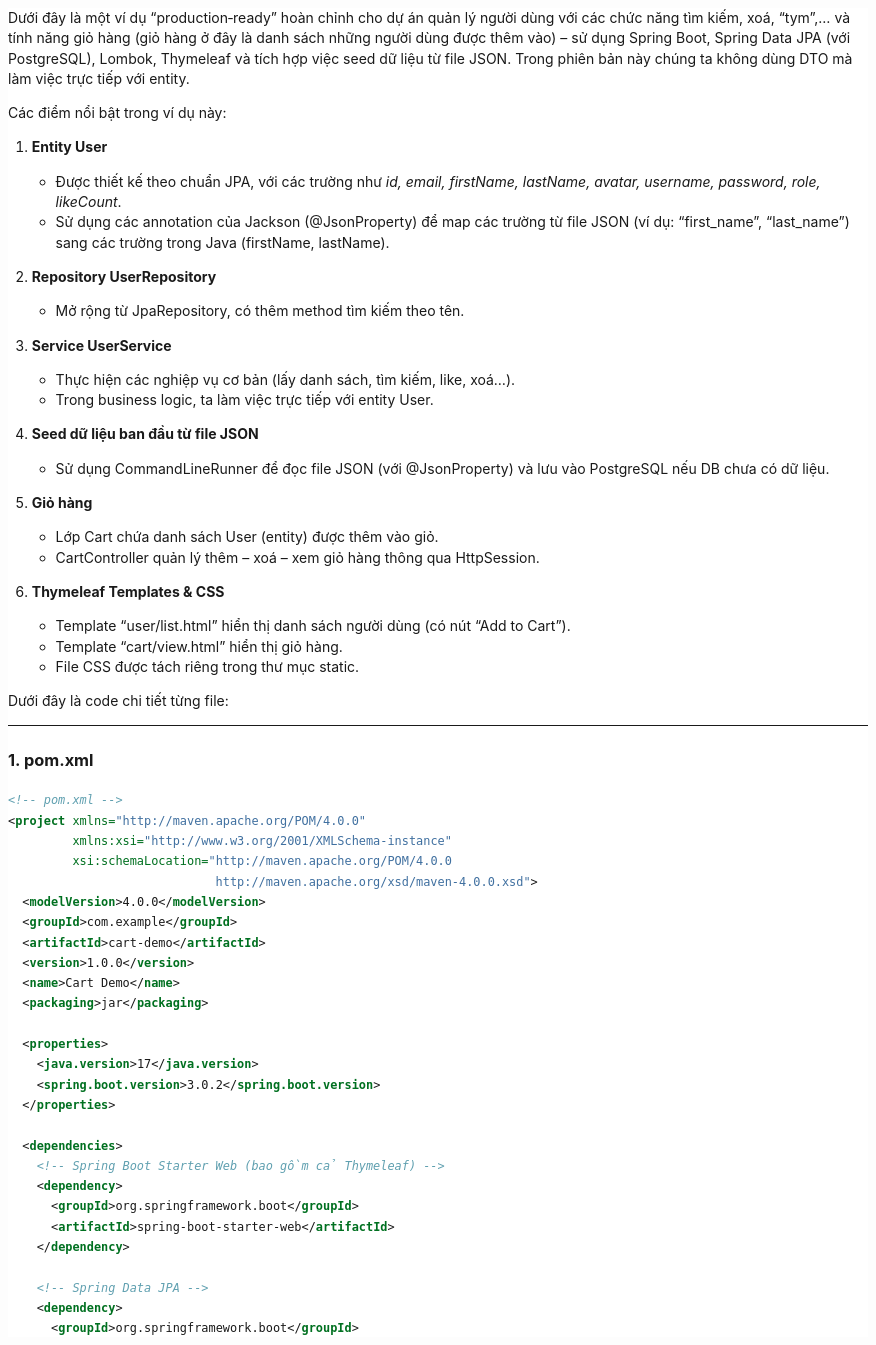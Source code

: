 Dưới đây là một ví dụ “production‐ready” hoàn chỉnh cho dự án quản lý người dùng với các chức năng tìm kiếm, xoá, “tym”,… và tính năng giỏ hàng (giỏ hàng ở đây là danh sách những người dùng được thêm vào) – sử dụng Spring Boot, Spring Data JPA (với PostgreSQL), Lombok, Thymeleaf và tích hợp việc seed dữ liệu từ file JSON. Trong phiên bản này chúng ta không dùng DTO mà làm việc trực tiếp với entity.

Các điểm nổi bật trong ví dụ này:

1. **Entity User**  
   - Được thiết kế theo chuẩn JPA, với các trường như *id, email, firstName, lastName, avatar, username, password, role, likeCount*.
   - Sử dụng các annotation của Jackson (@JsonProperty) để map các trường từ file JSON (ví dụ: “first_name”, “last_name”) sang các trường trong Java (firstName, lastName).

2. **Repository UserRepository**  
   - Mở rộng từ JpaRepository, có thêm method tìm kiếm theo tên.

3. **Service UserService**  
   - Thực hiện các nghiệp vụ cơ bản (lấy danh sách, tìm kiếm, like, xoá…).
   - Trong business logic, ta làm việc trực tiếp với entity User.

4. **Seed dữ liệu ban đầu từ file JSON**  
   - Sử dụng CommandLineRunner để đọc file JSON (với @JsonProperty) và lưu vào PostgreSQL nếu DB chưa có dữ liệu.

5. **Giỏ hàng**  
   - Lớp Cart chứa danh sách User (entity) được thêm vào giỏ.
   - CartController quản lý thêm – xoá – xem giỏ hàng thông qua HttpSession.

6. **Thymeleaf Templates & CSS**  
   - Template “user/list.html” hiển thị danh sách người dùng (có nút “Add to Cart”).
   - Template “cart/view.html” hiển thị giỏ hàng.
   - File CSS được tách riêng trong thư mục static.

Dưới đây là code chi tiết từng file:

---

### 1. pom.xml

```xml
<!-- pom.xml -->
<project xmlns="http://maven.apache.org/POM/4.0.0" 
         xmlns:xsi="http://www.w3.org/2001/XMLSchema-instance" 
         xsi:schemaLocation="http://maven.apache.org/POM/4.0.0 
                             http://maven.apache.org/xsd/maven-4.0.0.xsd">
  <modelVersion>4.0.0</modelVersion>
  <groupId>com.example</groupId>
  <artifactId>cart-demo</artifactId>
  <version>1.0.0</version>
  <name>Cart Demo</name>
  <packaging>jar</packaging>

  <properties>
    <java.version>17</java.version>
    <spring.boot.version>3.0.2</spring.boot.version>
  </properties>

  <dependencies>
    <!-- Spring Boot Starter Web (bao gồm cả Thymeleaf) -->
    <dependency>
      <groupId>org.springframework.boot</groupId>
      <artifactId>spring-boot-starter-web</artifactId>
    </dependency>

    <!-- Spring Data JPA -->
    <dependency>
      <groupId>org.springframework.boot</groupId>
```